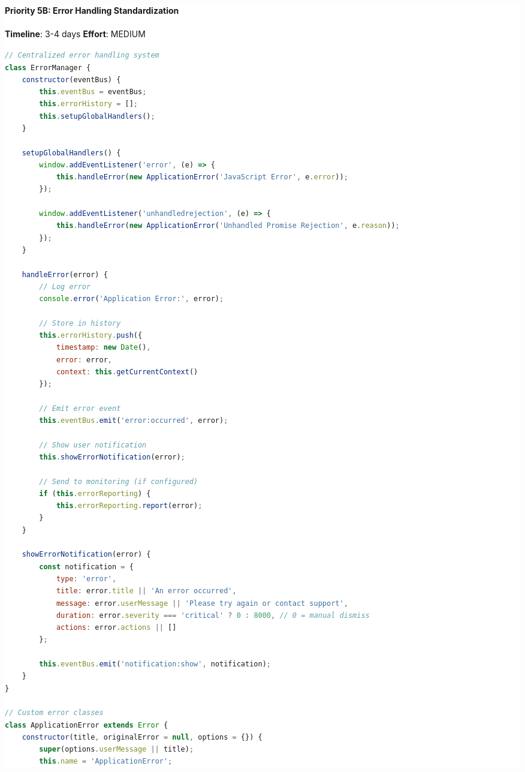 #### Priority 5B: Error Handling Standardization
**Timeline**: 3-4 days
**Effort**: MEDIUM

```javascript
// Centralized error handling system
class ErrorManager {
    constructor(eventBus) {
        this.eventBus = eventBus;
        this.errorHistory = [];
        this.setupGlobalHandlers();
    }

    setupGlobalHandlers() {
        window.addEventListener('error', (e) => {
            this.handleError(new ApplicationError('JavaScript Error', e.error));
        });

        window.addEventListener('unhandledrejection', (e) => {
            this.handleError(new ApplicationError('Unhandled Promise Rejection', e.reason));
        });
    }

    handleError(error) {
        // Log error
        console.error('Application Error:', error);

        // Store in history
        this.errorHistory.push({
            timestamp: new Date(),
            error: error,
            context: this.getCurrentContext()
        });

        // Emit error event
        this.eventBus.emit('error:occurred', error);

        // Show user notification
        this.showErrorNotification(error);

        // Send to monitoring (if configured)
        if (this.errorReporting) {
            this.errorReporting.report(error);
        }
    }

    showErrorNotification(error) {
        const notification = {
            type: 'error',
            title: error.title || 'An error occurred',
            message: error.userMessage || 'Please try again or contact support',
            duration: error.severity === 'critical' ? 0 : 8000, // 0 = manual dismiss
            actions: error.actions || []
        };

        this.eventBus.emit('notification:show', notification);
    }
}

// Custom error classes
class ApplicationError extends Error {
    constructor(title, originalError = null, options = {}) {
        super(options.userMessage || title);
        this.name = 'ApplicationError';
```